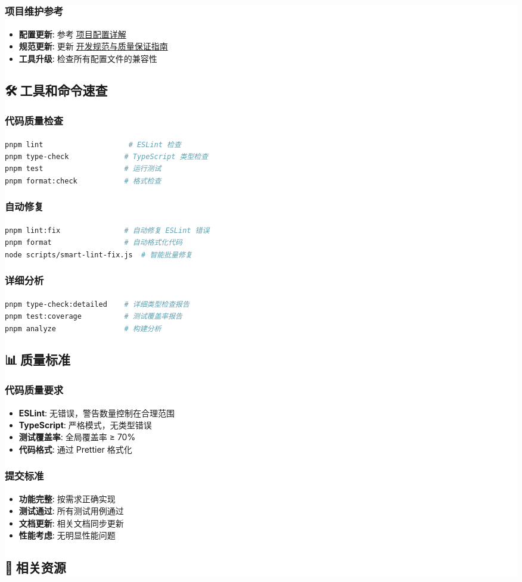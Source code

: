 ### 项目维护参考

- **配置更新**: 参考 [项目配置详解](PROJECT_CONFIGURATION.md)
- **规范更新**: 更新 [开发规范与质量保证指南](DEVELOPMENT_STANDARDS.md)
- **工具升级**: 检查所有配置文件的兼容性

## 🛠️ 工具和命令速查

### 代码质量检查

```bash
pnpm lint                    # ESLint 检查
pnpm type-check             # TypeScript 类型检查
pnpm test                   # 运行测试
pnpm format:check           # 格式检查
```

### 自动修复

```bash
pnpm lint:fix               # 自动修复 ESLint 错误
pnpm format                 # 自动格式化代码
node scripts/smart-lint-fix.js  # 智能批量修复
```

### 详细分析

```bash
pnpm type-check:detailed    # 详细类型检查报告
pnpm test:coverage          # 测试覆盖率报告
pnpm analyze                # 构建分析
```

## 📊 质量标准

### 代码质量要求

- **ESLint**: 无错误，警告数量控制在合理范围
- **TypeScript**: 严格模式，无类型错误
- **测试覆盖率**: 全局覆盖率 ≥ 70%
- **代码格式**: 通过 Prettier 格式化

### 提交标准

- **功能完整**: 按需求正确实现
- **测试通过**: 所有测试用例通过
- **文档更新**: 相关文档同步更新
- **性能考虑**: 无明显性能问题

## 🔗 相关资源
